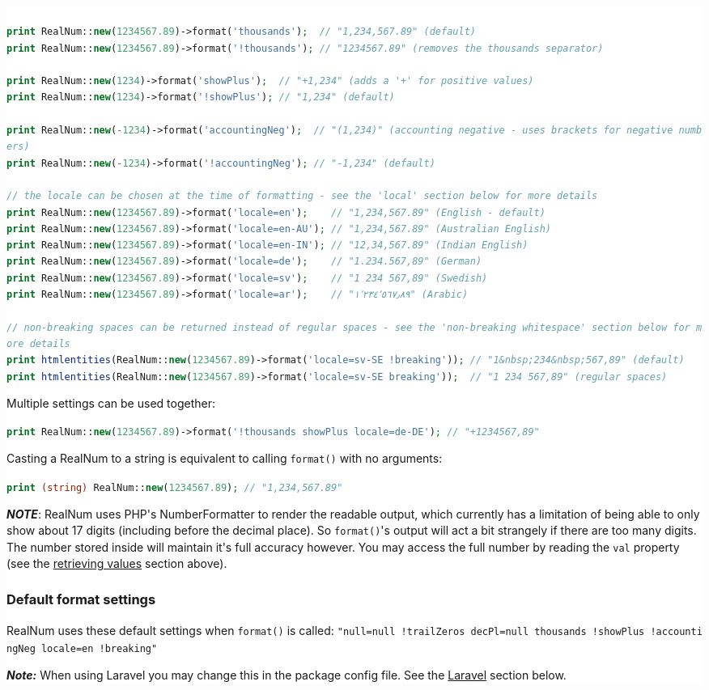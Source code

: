 ``` php

print RealNum::new(1234567.89)->format('thousands');  // "1,234,567.89" (default)
print RealNum::new(1234567.89)->format('!thousands'); // "1234567.89" (removes the thousands separator)

print RealNum::new(1234)->format('showPlus');  // "+1,234" (adds a '+' for positive values)
print RealNum::new(1234)->format('!showPlus'); // "1,234" (default)

print RealNum::new(-1234)->format('accountingNeg');  // "(1,234)" (accounting negative - uses brackets for negative numbers)
print RealNum::new(-1234)->format('!accountingNeg'); // "-1,234" (default)

// the locale can be chosen at the time of formatting - see the 'local' section below for more details
print RealNum::new(1234567.89)->format('locale=en');    // "1,234,567.89" (English - default)
print RealNum::new(1234567.89)->format('locale=en-AU'); // "1,234,567.89" (Australian English)
print RealNum::new(1234567.89)->format('locale=en-IN'); // "12,34,567.89" (Indian English)
print RealNum::new(1234567.89)->format('locale=de');    // "1.234.567,89" (German)
print RealNum::new(1234567.89)->format('locale=sv');    // "1 234 567,89" (Swedish)
print RealNum::new(1234567.89)->format('locale=ar');    // "١٬٢٣٤٬٥٦٧٫٨٩" (Arabic)

// non-breaking spaces can be returned instead of regular spaces - see the 'non-breaking whitespace' section below for more details
print htmlentities(RealNum::new(1234567.89)->format('locale=sv-SE !breaking')); // "1&nbsp;234&nbsp;567,89" (default)
print htmlentities(RealNum::new(1234567.89)->format('locale=sv-SE breaking'));  // "1 234 567,89" (regular spaces)
```

Multiple settings can be used together:

```php
print RealNum::new(1234567.89)->format('!thousands showPlus locale=de-DE'); // "+1234567,89"
```

Casting a RealNum to a string is equivalent to calling `format()` with no arguments:

```php
print (string) RealNum::new(1234567.89); // "1,234,567.89"
```

***NOTE***: RealNum uses PHP's NumberFormatter to render the readable output, which currently has a limitation of being able to only show about 17 digits (including before the decimal place). So `format()`'s output will act a bit strangely if there are too many digits. The number stored inside will maintain it's full accuracy however. You may access the full number by reading the `val` property (see the [retrieving values](#retrieving-values) section above).

### Default format settings

RealNum uses these default settings when `format()` is called: `"null=null !trailZeros decPl=null thousands !showPlus !accountingNeg locale=en !breaking"`

***Note:*** When using Laravel you may change this in the package config file. See the [Laravel](#laravel) section below.

